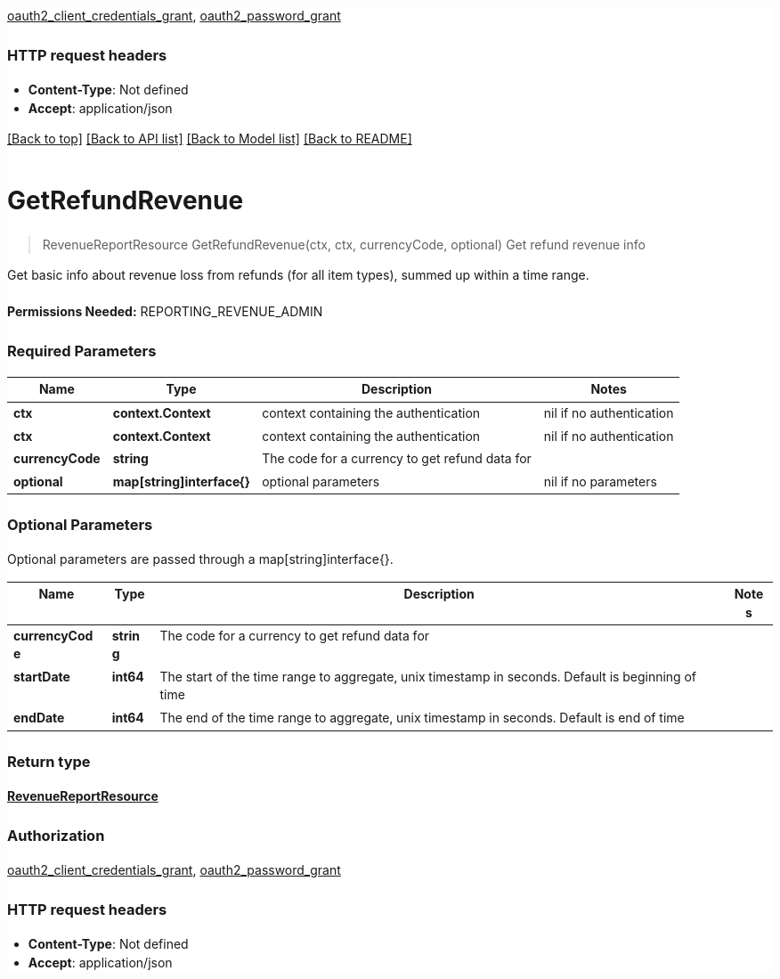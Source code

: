 [oauth2_client_credentials_grant](../README.md#oauth2_client_credentials_grant), [oauth2_password_grant](../README.md#oauth2_password_grant)

### HTTP request headers

 - **Content-Type**: Not defined
 - **Accept**: application/json

[[Back to top]](#) [[Back to API list]](../README.md#documentation-for-api-endpoints) [[Back to Model list]](../README.md#documentation-for-models) [[Back to README]](../README.md)

# **GetRefundRevenue**
> RevenueReportResource GetRefundRevenue(ctx, ctx, currencyCode, optional)
Get refund revenue info

Get basic info about revenue loss from refunds (for all item types), summed up within a time range. <br><br><b>Permissions Needed:</b> REPORTING_REVENUE_ADMIN

### Required Parameters

Name | Type | Description  | Notes
------------- | ------------- | ------------- | -------------
 **ctx** | **context.Context** | context containing the authentication | nil if no authentication
 **ctx** | **context.Context** | context containing the authentication | nil if no authentication
  **currencyCode** | **string**| The code for a currency to get refund data for | 
 **optional** | **map[string]interface{}** | optional parameters | nil if no parameters

### Optional Parameters
Optional parameters are passed through a map[string]interface{}.

Name | Type | Description  | Notes
------------- | ------------- | ------------- | -------------
 **currencyCode** | **string**| The code for a currency to get refund data for | 
 **startDate** | **int64**| The start of the time range to aggregate, unix timestamp in seconds. Default is beginning of time | 
 **endDate** | **int64**| The end of the time range to aggregate, unix timestamp in seconds. Default is end of time | 

### Return type

[**RevenueReportResource**](RevenueReportResource.md)

### Authorization

[oauth2_client_credentials_grant](../README.md#oauth2_client_credentials_grant), [oauth2_password_grant](../README.md#oauth2_password_grant)

### HTTP request headers

 - **Content-Type**: Not defined
 - **Accept**: application/json
